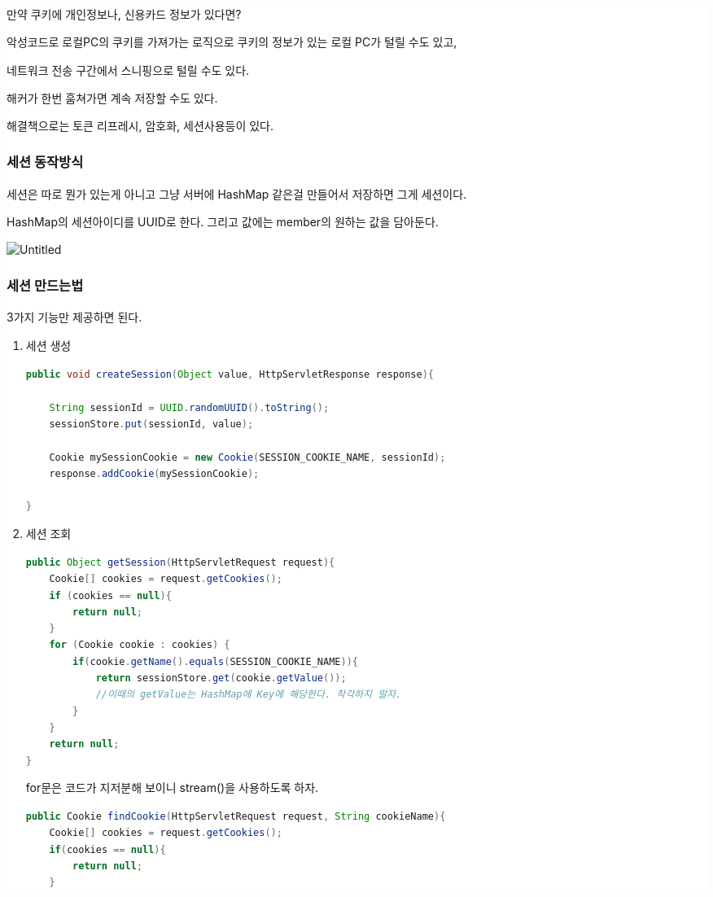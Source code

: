 만약 쿠키에 개인정보나, 신용카드 정보가 있다면?

악성코드로 로컬PC의 쿠키를 가져가는 로직으로 쿠키의 정보가 있는 로컬 PC가 털릴 수도 있고,

네트워크 전송 구간에서 스니핑으로 털릴 수도 있다.

해커가 한번 훔쳐가면 계속 저장할 수도 있다. 

해결책으로는 토큰 리프레시, 암호화, 세션사용등이 있다.

### 세션 동작방식

세션은 따로 뭔가 있는게 아니고 그냥 서버에 HashMap 같은걸 만들어서 저장하면 그게 세션이다.

HashMap의 세션아이디를 UUID로 한다. 그리고 값에는 member의 원하는 값을 담아둔다.

![Untitled](https://s3-us-west-2.amazonaws.com/secure.notion-static.com/d127eb75-f2e3-4409-9455-cbf6c18737f0/Untitled.png)

### 세션 만드는법

3가지 기능만 제공하면 된다.

1. 세션 생성
    
    ```java
    public void createSession(Object value, HttpServletResponse response){
    
        String sessionId = UUID.randomUUID().toString();
        sessionStore.put(sessionId, value);
    
        Cookie mySessionCookie = new Cookie(SESSION_COOKIE_NAME, sessionId);
        response.addCookie(mySessionCookie);
    
    }
    ```
    

1. 세션 조회
    
    ```java
    public Object getSession(HttpServletRequest request){
        Cookie[] cookies = request.getCookies();
        if (cookies == null){
            return null;
        }
        for (Cookie cookie : cookies) {
            if(cookie.getName().equals(SESSION_COOKIE_NAME)){
                return sessionStore.get(cookie.getValue());
                //이때의 getValue는 HashMap에 Key에 해당한다. 착각하지 말자.
            }
        }
        return null;
    }
    ```
    
    for문은 코드가 지저분해 보이니 stream()을 사용하도록 하자.
    
    ```java
    public Cookie findCookie(HttpServletRequest request, String cookieName){
        Cookie[] cookies = request.getCookies();
        if(cookies == null){
            return null;
        }
    